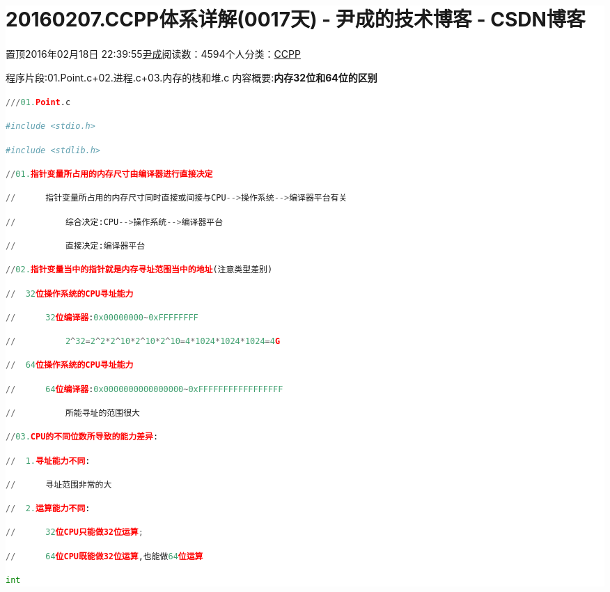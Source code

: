 
# 20160207.CCPP体系详解(0017天) - 尹成的技术博客 - CSDN博客

置顶2016年02月18日 22:39:55[尹成](https://me.csdn.net/yincheng01)阅读数：4594个人分类：[CCPP](https://blog.csdn.net/yincheng01/article/category/6096925)



程序片段:01.Point.c+02.进程.c+03.内存的栈和堆.c
内容概要:**内存32位和64位的区别**
```python
///01.Point.c
```
```python
#include <stdio.h>
```
```python
#include <stdlib.h>
```
```python
//01.指针变量所占用的内存尺寸由编译器进行直接决定
```
```python
//      指针变量所占用的内存尺寸同时直接或间接与CPU-->操作系统-->编译器平台有关
```
```python
//          综合决定:CPU-->操作系统-->编译器平台
```
```python
//          直接决定:编译器平台
```
```python
//02.指针变量当中的指针就是内存寻址范围当中的地址(注意类型差别)
```
```python
//  32位操作系统的CPU寻址能力
```
```python
//      32位编译器:0x00000000~0xFFFFFFFF
```
```python
//          2^32=2^2*2^10*2^10*2^10=4*1024*1024*1024=4G
```
```python
//  64位操作系统的CPU寻址能力
```
```python
//      64位编译器:0x0000000000000000~0xFFFFFFFFFFFFFFFFF
```
```python
//          所能寻址的范围很大
```
```python
//03.CPU的不同位数所导致的能力差异:
```
```python
//  1.寻址能力不同:
```
```python
//      寻址范围非常的大
```
```python
//  2.运算能力不同:
```
```python
//      32位CPU只能做32位运算;
```
```python
//      64位CPU既能做32位运算,也能做64位运算
```
```python
int
```
